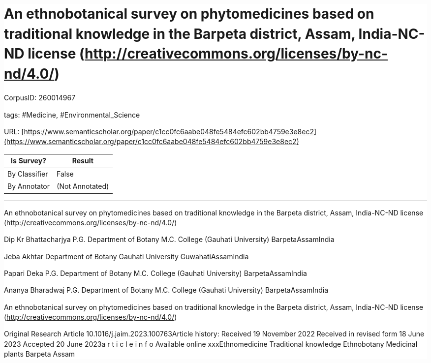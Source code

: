 # An ethnobotanical survey on phytomedicines based on traditional knowledge in the Barpeta district, Assam, India-NC-ND license (http://creativecommons.org/licenses/by-nc-nd/4.0/)

CorpusID: 260014967
 
tags: #Medicine, #Environmental_Science

URL: [https://www.semanticscholar.org/paper/c1cc0fc6aabe048fe5484efc602bb4759e3e8ec2](https://www.semanticscholar.org/paper/c1cc0fc6aabe048fe5484efc602bb4759e3e8ec2)
 
| Is Survey?        | Result          |
| ----------------- | --------------- |
| By Classifier     | False |
| By Annotator      | (Not Annotated) |

---

An ethnobotanical survey on phytomedicines based on traditional knowledge in the Barpeta district, Assam, India-NC-ND license (http://creativecommons.org/licenses/by-nc-nd/4.0/)


Dip Kr Bhattacharjya 
P.G. Department of Botany
M.C. College (Gauhati University)
BarpetaAssamIndia

Jeba Akhtar 
Department of Botany
Gauhati University
GuwahatiAssamIndia

Papari Deka 
P.G. Department of Botany
M.C. College (Gauhati University)
BarpetaAssamIndia

Ananya Bharadwaj 
P.G. Department of Botany
M.C. College (Gauhati University)
BarpetaAssamIndia

An ethnobotanical survey on phytomedicines based on traditional knowledge in the Barpeta district, Assam, India-NC-ND license (http://creativecommons.org/licenses/by-nc-nd/4.0/)

Original Research Article
10.1016/j.jaim.2023.100763Article history: Received 19 November 2022 Received in revised form 18 June 2023 Accepted 20 June 2023a r t i c l e i n f o Available online xxxEthnomedicine Traditional knowledge Ethnobotany Medicinal plants Barpeta Assam